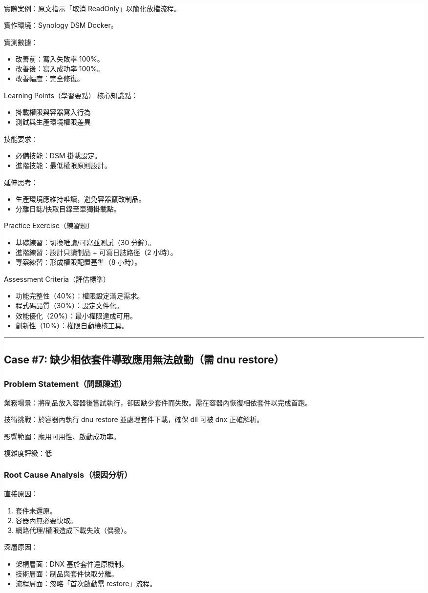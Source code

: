 實際案例：原文指示「取消 ReadOnly」以簡化放檔流程。

實作環境：Synology DSM Docker。

實測數據：
- 改善前：寫入失敗率 100%。
- 改善後：寫入成功率 100%。
- 改善幅度：完全修復。

Learning Points（學習要點）
核心知識點：
- 掛載權限與容器寫入行為
- 測試與生產環境權限差異

技能要求：
- 必備技能：DSM 掛載設定。
- 進階技能：最低權限原則設計。

延伸思考：
- 生產環境應維持唯讀，避免容器竄改制品。
- 分離日誌/快取目錄至單獨掛載點。

Practice Exercise（練習題）
- 基礎練習：切換唯讀/可寫並測試（30 分鐘）。
- 進階練習：設計只讀制品 + 可寫日誌路徑（2 小時）。
- 專案練習：形成權限配置基準（8 小時）。

Assessment Criteria（評估標準）
- 功能完整性（40%）：權限設定滿足需求。
- 程式碼品質（30%）：設定文件化。
- 效能優化（20%）：最小權限達成可用。
- 創新性（10%）：權限自動檢核工具。

------------------------------------------------------------

## Case #7: 缺少相依套件導致應用無法啟動（需 dnu restore）

### Problem Statement（問題陳述）
業務場景：將制品放入容器後嘗試執行，卻因缺少套件而失敗。需在容器內恢復相依套件以完成首跑。

技術挑戰：於容器內執行 dnu restore 並處理套件下載，確保 dll 可被 dnx 正確解析。

影響範圍：應用可用性、啟動成功率。

複雜度評級：低

### Root Cause Analysis（根因分析）
直接原因：
1. 套件未還原。
2. 容器內無必要快取。
3. 網路代理/權限造成下載失敗（偶發）。

深層原因：
- 架構層面：DNX 基於套件還原機制。
- 技術層面：制品與套件快取分離。
- 流程層面：忽略「首次啟動需 restore」流程。
